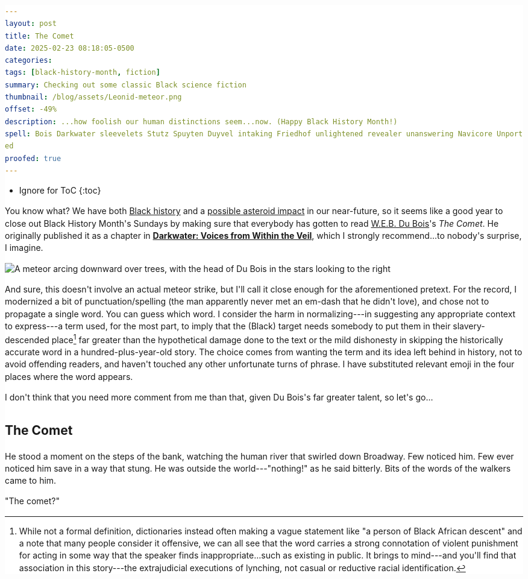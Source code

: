 ```yaml
---
layout: post
title: The Comet
date: 2025-02-23 08:18:05-0500
categories:
tags: [black-history-month, fiction]
summary: Checking out some classic Black science fiction
thumbnail: /blog/assets/Leonid-meteor.png
offset: -49%
description: ...how foolish our human distinctions seem...now. (Happy Black History Month!)
spell: Bois Darkwater sleevelets Stutz Spuyten Duyvel intaking Friedhof unlightened revealer unanswering Navicore Unported
proofed: true
---
```


* Ignore for ToC
{:toc}

You know what?  We have both [Black history](https://otherwords.org/black-history-is-every-day-with-or-without-the-white-house/) and a [possible asteroid impact](https://en.wikinews.org/wiki/International_Asteroid_Warning_Network_issues_alert_on_asteroid_2024_YR4_impact_risk_in_2032) in our near-future, so it seems like a good year to close out Black History Month's Sundays by making sure that everybody has gotten to read [W.E.B. Du Bois](https://en.wikipedia.org/wiki/W._E._B._Du_Bois)'s *The Comet*.  He originally published it as a chapter in [**Darkwater: Voices from Within the Veil**](https://en.wikipedia.org/wiki/Darkwater:_Voices_from_Within_the_Veil), which I strongly recommend...to nobody's surprise, I imagine.

![A meteor arcing downward over trees, with the head of Du Bois in the stars looking to the right](/blog/assets/Leonid-meteor.png "Hang on to your old-timey hats")

And sure, this doesn't involve an actual meteor strike, but I'll call it close enough for the aforementioned pretext.  For the record, I modernized a bit of punctuation/spelling (the man apparently never met an em-dash that he didn't love), and chose not to propagate a single word.  You can guess which word.  I consider the harm in normalizing---in suggesting any appropriate context to express---a term used, for the most part, to imply that the (Black) target needs somebody to put them in their slavery-descended place[^1] far greater than the hypothetical damage done to the text or the mild dishonesty in skipping the historically accurate word in a hundred-plus-year-old story.  The choice comes from wanting the term and its idea left behind in history, not to avoid offending readers, and haven't touched any other unfortunate turns of phrase.  I have substituted relevant emoji in the four places where the word appears.

[^1]:  While not a formal definition, dictionaries instead often making a vague statement like "a person of Black African descent" and a note that many people consider it offensive, we can all see that the word carries a strong connotation of violent punishment for acting in some way that the speaker finds inappropriate...such as existing in public.  It brings to mind---and you'll find that association in this story---the extrajudicial executions of lynching, not casual or reductive racial identification.

I don't think that you need more comment from me than that, given Du Bois's far greater talent, so let's go...

## The Comet

He stood a moment on the steps of the bank, watching the human river that swirled down Broadway. Few noticed him. Few ever noticed him save in a way that stung. He was outside the world---"nothing!" as he said bitterly. Bits of the words of the walkers came to him.

"The comet?"
